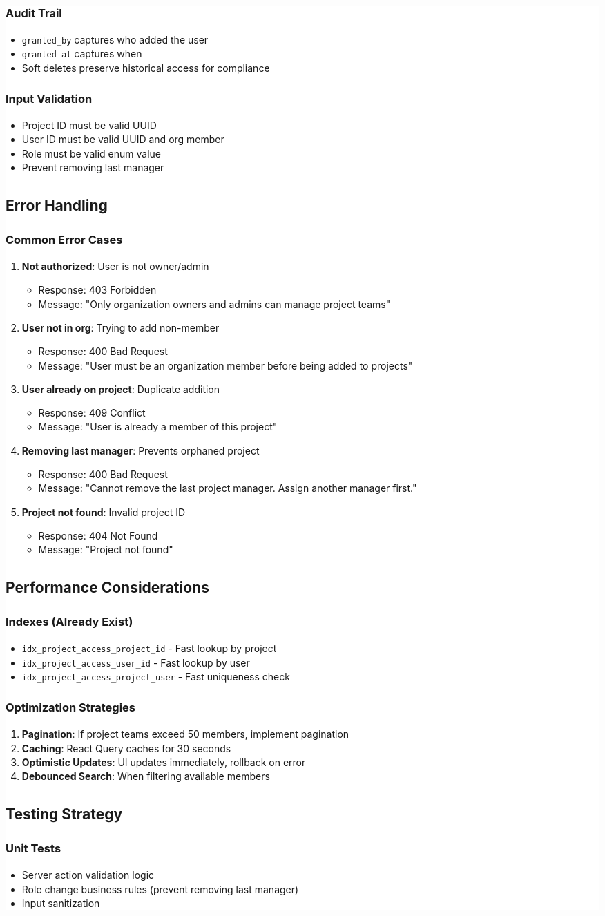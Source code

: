 ### Audit Trail
- `granted_by` captures who added the user
- `granted_at` captures when
- Soft deletes preserve historical access for compliance

### Input Validation
- Project ID must be valid UUID
- User ID must be valid UUID and org member
- Role must be valid enum value
- Prevent removing last manager

## Error Handling

### Common Error Cases
1. **Not authorized**: User is not owner/admin
   - Response: 403 Forbidden
   - Message: "Only organization owners and admins can manage project teams"

2. **User not in org**: Trying to add non-member
   - Response: 400 Bad Request
   - Message: "User must be an organization member before being added to projects"

3. **User already on project**: Duplicate addition
   - Response: 409 Conflict
   - Message: "User is already a member of this project"

4. **Removing last manager**: Prevents orphaned project
   - Response: 400 Bad Request
   - Message: "Cannot remove the last project manager. Assign another manager first."

5. **Project not found**: Invalid project ID
   - Response: 404 Not Found
   - Message: "Project not found"

## Performance Considerations

### Indexes (Already Exist)
- `idx_project_access_project_id` - Fast lookup by project
- `idx_project_access_user_id` - Fast lookup by user
- `idx_project_access_project_user` - Fast uniqueness check

### Optimization Strategies
1. **Pagination**: If project teams exceed 50 members, implement pagination
2. **Caching**: React Query caches for 30 seconds
3. **Optimistic Updates**: UI updates immediately, rollback on error
4. **Debounced Search**: When filtering available members

## Testing Strategy

### Unit Tests
- Server action validation logic
- Role change business rules (prevent removing last manager)
- Input sanitization
